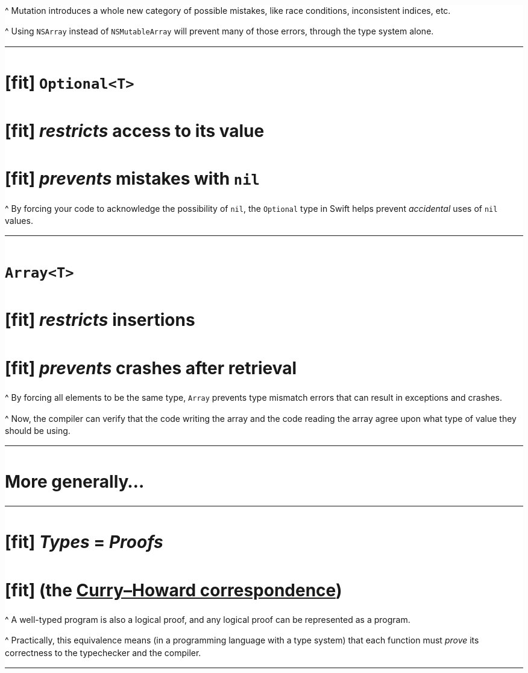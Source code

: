 ^ Mutation introduces a whole new category of possible mistakes, like race conditions, inconsistent indices, etc.

^ Using `NSArray` instead of `NSMutableArray` will prevent many of those errors, through the type system alone.

---

# [fit] `Optional<T>`
# [fit] _restricts_ access to its value
# [fit] _prevents_ mistakes with `nil`

^ By forcing your code to acknowledge the possibility of `nil`, the `Optional` type in Swift helps prevent _accidental_ uses of `nil` values.

---

# `Array<T>`
# [fit] _restricts_ insertions
# [fit] _prevents_ crashes after retrieval

^ By forcing all elements to be the same type, `Array` prevents type mismatch errors that can result in exceptions and crashes.

^ Now, the compiler can verify that the code writing the array and the code reading the array agree upon what type of value they should be using.

---

# **More generally…**

---

# [fit] _Types_ = _Proofs_
# [fit] **(the [Curry–Howard correspondence](http://en.wikipedia.org/wiki/Curry–Howard_correspondence))**

^ A well-typed program is also a logical proof, and any logical proof can be represented as a program.

^ Practically, this equivalence means (in a programming language with a type system) that each function must _prove_ its correctness to the typechecker and the compiler.

---

[^1]: See [functional snippet #13](http://www.objc.io/snippets/13.html) from [objc.io](http://www.objc.io).
[^2]: Except through the rarely-used `unsafePerformIO`.
[^3]: It’s possible to synchronously wait for results, but the framework highly discourages this.
